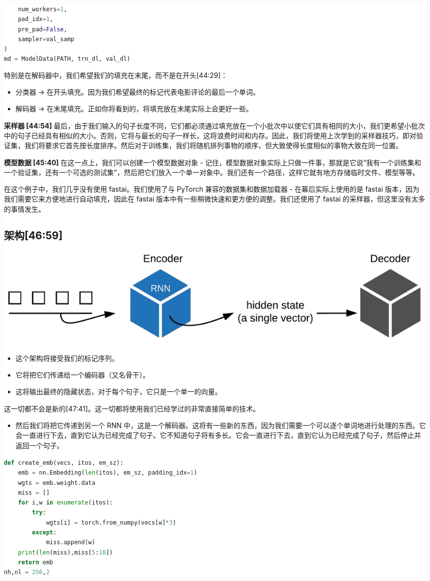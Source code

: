 ```py
    num_workers=1, 
    pad_idx=1,
    pre_pad=False, 
    sampler=val_samp
)
md = ModelData(PATH, trn_dl, val_dl)
```

特别是在解码器中，我们希望我们的填充在末尾，而不是在开头[44:29]：

+   分类器 → 在开头填充。因为我们希望最终的标记代表电影评论的最后一个单词。

+   解码器 → 在末尾填充。正如你将看到的，将填充放在末尾实际上会更好一些。

**采样器 [44:54]** 最后，由于我们输入的句子长度不同，它们都必须通过填充放在一个小批次中以使它们具有相同的大小，我们更希望小批次中的句子已经具有相似的大小。否则，它将与最长的句子一样长，这将浪费时间和内存。因此，我们将使用上次学到的采样器技巧，即对验证集，我们将要求它首先按长度排序。然后对于训练集，我们将随机排列事物的顺序，但大致使得长度相似的事物大致在同一位置。

**模型数据 [45:40]** 在这一点上，我们可以创建一个模型数据对象 - 记住，模型数据对象实际上只做一件事，那就是它说“我有一个训练集和一个验证集，还有一个可选的测试集”，然后把它们放入一个单一对象中。我们还有一个路径，这样它就有地方存储临时文件、模型等等。

在这个例子中，我们几乎没有使用 fastai。我们使用了与 PyTorch 兼容的数据集和数据加载器 - 在幕后实际上使用的是 fastai 版本，因为我们需要它来方便地进行自动填充，因此在 fastai 版本中有一些稍微快速和更方便的调整。我们还使用了 fastai 的采样器，但这里没有太多的事情发生。

## 架构[46:59]

![](img/11-16.webp)

+   这个架构将接受我们的标记序列。

+   它将把它们传递给一个编码器（又名骨干）。

+   这将输出最终的隐藏状态，对于每个句子，它只是一个单一的向量。

这一切都不会是新的[47:41]。这一切都将使用我们已经学过的非常直接简单的技术。

+   然后我们将把它传递到另一个 RNN 中，这是一个解码器。这将有一些新的东西，因为我们需要一个可以逐个单词地进行处理的东西。它会一直进行下去，直到它认为已经完成了句子。它不知道句子将有多长。它会一直进行下去，直到它认为已经完成了句子，然后停止并返回一个句子。

```py
def create_emb(vecs, itos, em_sz):
    emb = nn.Embedding(len(itos), em_sz, padding_idx=1)
    wgts = emb.weight.data
    miss = []
    for i,w in enumerate(itos):
        try: 
            wgts[i] = torch.from_numpy(vecs[w]*3)
        except: 
            miss.append(w)
    print(len(miss),miss[5:10])
    return emb
nh,nl = 256,2
```
